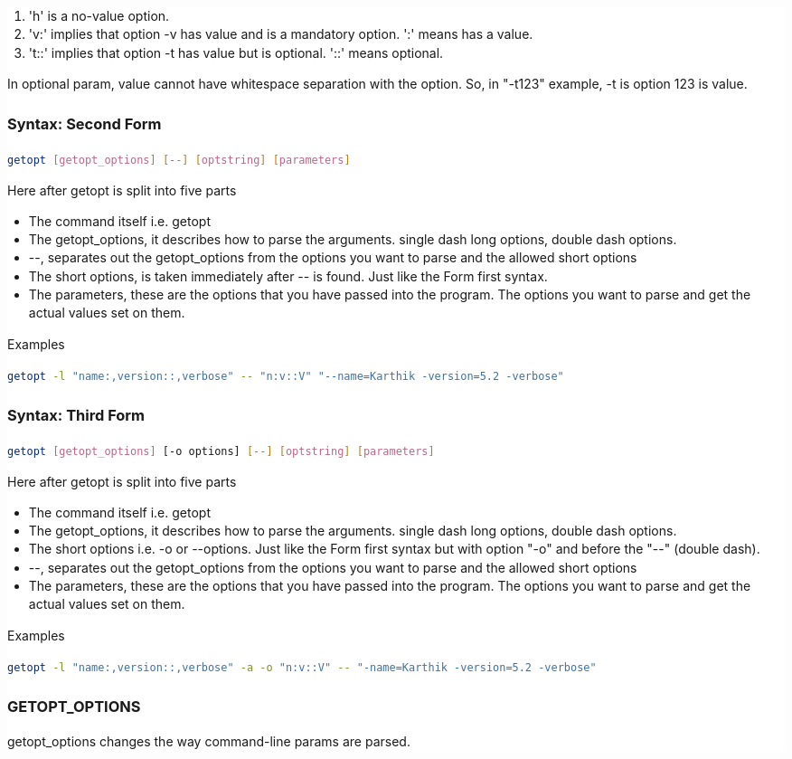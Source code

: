 1. 'h' is a no-value option.
2. 'v:' implies that option -v has value and is a mandatory option. ':' means has a value.
3. 't::' implies that option -t has value but is optional. '::' means optional.

In optional param, value cannot have whitespace separation with the option. So, in "-t123" example, -t is option 123 is value.

### Syntax: Second Form

```sh
getopt [getopt_options] [--] [optstring] [parameters]
```

Here after getopt is split into five parts

- The command itself i.e. getopt
- The getopt_options, it describes how to parse the arguments. single dash long options, double dash options.
- --, separates out the getopt_options from the options you want to parse and the allowed short options
- The short options, is taken immediately after -- is found. Just like the Form first syntax.
- The parameters, these are the options that you have passed into the program. The options you want to parse and get the actual values set on them.

Examples

```sh
getopt -l "name:,version::,verbose" -- "n:v::V" "--name=Karthik -version=5.2 -verbose"
```

### Syntax: Third Form

```sh
getopt [getopt_options] [-o options] [--] [optstring] [parameters]
```

Here after getopt is split into five parts

- The command itself i.e. getopt
- The getopt_options, it describes how to parse the arguments. single dash long options, double dash options.
- The short options i.e. -o or --options. Just like the Form first syntax but with option "-o" and before the "--" (double dash).
- --, separates out the getopt_options from the options you want to parse and the allowed short options
- The parameters, these are the options that you have passed into the program. The options you want to parse and get the actual values set on them.

Examples

```sh
getopt -l "name:,version::,verbose" -a -o "n:v::V" -- "-name=Karthik -version=5.2 -verbose"
```

### GETOPT_OPTIONS

getopt_options changes the way command-line params are parsed.
